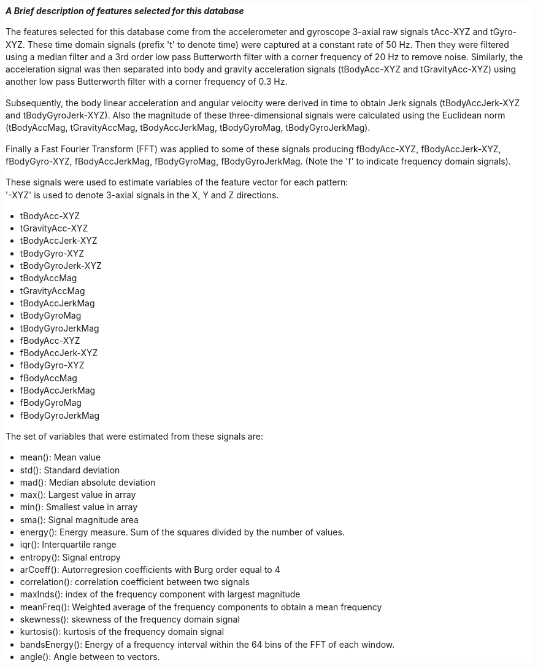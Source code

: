***A Brief description of features selected for this database***

The features selected for this database come from the accelerometer and gyroscope 3-axial raw signals tAcc-XYZ and tGyro-XYZ. These time domain signals (prefix 't' to denote time) were captured at a constant rate of 50 Hz. Then they were filtered using a median filter and a 3rd order low pass Butterworth filter with a corner frequency of 20 Hz to remove noise. Similarly, the acceleration signal was then separated into body and gravity acceleration signals (tBodyAcc-XYZ and tGravityAcc-XYZ) using another low pass Butterworth filter with a corner frequency of 0.3 Hz. 

Subsequently, the body linear acceleration and angular velocity were derived in time to obtain Jerk signals (tBodyAccJerk-XYZ and tBodyGyroJerk-XYZ). Also the magnitude of these three-dimensional signals were calculated using the Euclidean norm (tBodyAccMag, tGravityAccMag, tBodyAccJerkMag, tBodyGyroMag, tBodyGyroJerkMag). 

Finally a Fast Fourier Transform (FFT) was applied to some of these signals producing fBodyAcc-XYZ, fBodyAccJerk-XYZ, fBodyGyro-XYZ, fBodyAccJerkMag, fBodyGyroMag, fBodyGyroJerkMag. (Note the 'f' to indicate frequency domain signals). 

These signals were used to estimate variables of the feature vector for each pattern:  
'-XYZ' is used to denote 3-axial signals in the X, Y and Z directions.

- tBodyAcc-XYZ
- tGravityAcc-XYZ
- tBodyAccJerk-XYZ
- tBodyGyro-XYZ
- tBodyGyroJerk-XYZ
- tBodyAccMag
- tGravityAccMag
- tBodyAccJerkMag
- tBodyGyroMag
- tBodyGyroJerkMag
- fBodyAcc-XYZ
- fBodyAccJerk-XYZ
- fBodyGyro-XYZ
- fBodyAccMag
- fBodyAccJerkMag
- fBodyGyroMag
- fBodyGyroJerkMag

The set of variables that were estimated from these signals are: 

- mean(): Mean value
- std(): Standard deviation
- mad(): Median absolute deviation 
- max(): Largest value in array
- min(): Smallest value in array
- sma(): Signal magnitude area
- energy(): Energy measure. Sum of the squares divided by the number of values.
- iqr(): Interquartile range 
- entropy(): Signal entropy
- arCoeff(): Autorregresion coefficients with Burg order equal to 4
- correlation(): correlation coefficient between two signals
- maxInds(): index of the frequency component with largest magnitude
- meanFreq(): Weighted average of the frequency components to obtain a mean frequency
- skewness(): skewness of the frequency domain signal 
- kurtosis(): kurtosis of the frequency domain signal 
- bandsEnergy(): Energy of a frequency interval within the 64 bins of the FFT of each window.
- angle(): Angle between to vectors.
